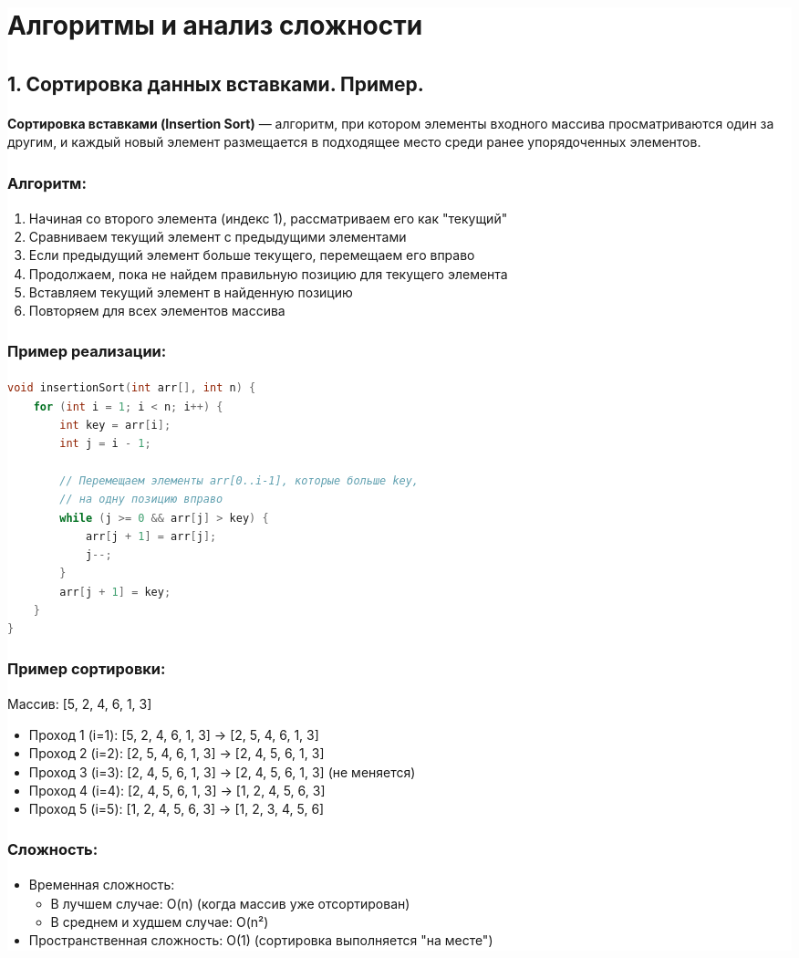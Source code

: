# Алгоритмы и анализ сложности

## 1. Сортировка данных вставками. Пример.

**Сортировка вставками (Insertion Sort)** — алгоритм, при котором элементы входного массива просматриваются один за другим, и каждый новый элемент размещается в подходящее место среди ранее упорядоченных элементов.

### Алгоритм:
1. Начиная со второго элемента (индекс 1), рассматриваем его как "текущий"
2. Сравниваем текущий элемент с предыдущими элементами
3. Если предыдущий элемент больше текущего, перемещаем его вправо
4. Продолжаем, пока не найдем правильную позицию для текущего элемента
5. Вставляем текущий элемент в найденную позицию
6. Повторяем для всех элементов массива

### Пример реализации:

```cpp
void insertionSort(int arr[], int n) {
    for (int i = 1; i < n; i++) {
        int key = arr[i];
        int j = i - 1;
        
        // Перемещаем элементы arr[0..i-1], которые больше key,
        // на одну позицию вправо
        while (j >= 0 && arr[j] > key) {
            arr[j + 1] = arr[j];
            j--;
        }
        arr[j + 1] = key;
    }
}
```

### Пример сортировки:

Массив: [5, 2, 4, 6, 1, 3]

- Проход 1 (i=1): [5, 2, 4, 6, 1, 3] → [2, 5, 4, 6, 1, 3]
- Проход 2 (i=2): [2, 5, 4, 6, 1, 3] → [2, 4, 5, 6, 1, 3]
- Проход 3 (i=3): [2, 4, 5, 6, 1, 3] → [2, 4, 5, 6, 1, 3] (не меняется)
- Проход 4 (i=4): [2, 4, 5, 6, 1, 3] → [1, 2, 4, 5, 6, 3]
- Проход 5 (i=5): [1, 2, 4, 5, 6, 3] → [1, 2, 3, 4, 5, 6]

### Сложность:
- Временная сложность:
  - В лучшем случае: O(n) (когда массив уже отсортирован)
  - В среднем и худшем случае: O(n²)
- Пространственная сложность: O(1) (сортировка выполняется "на месте")
